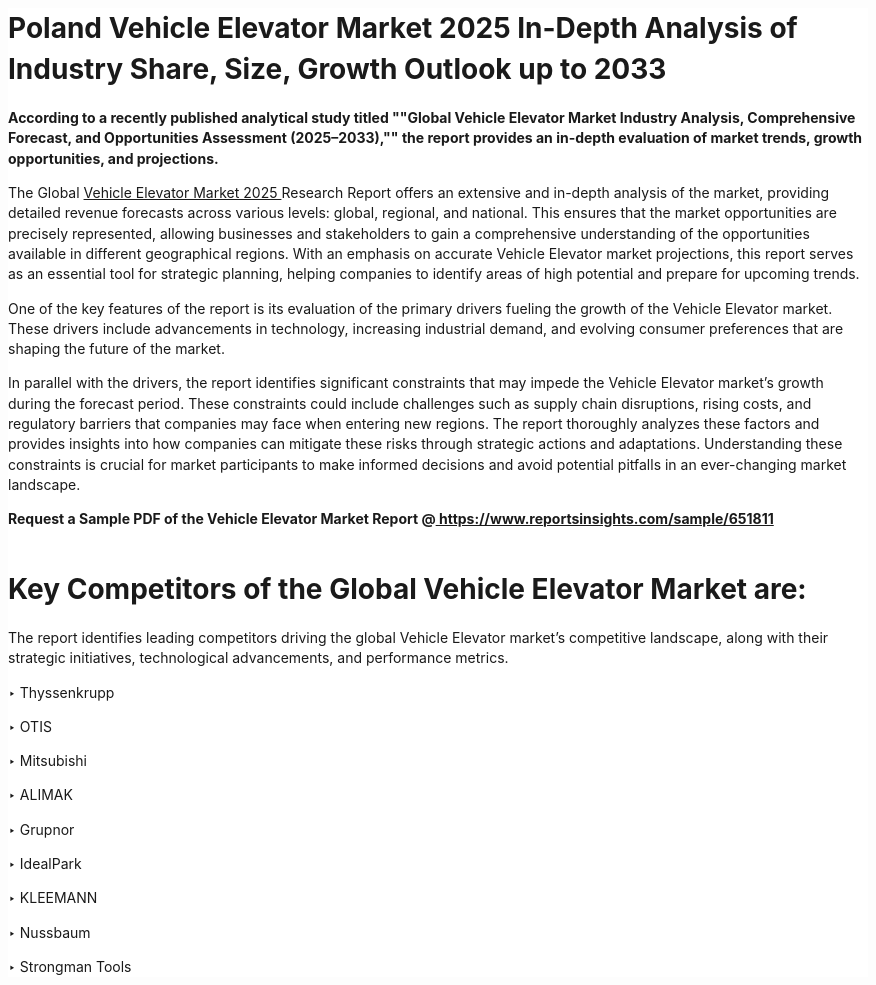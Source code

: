 # Poland Vehicle Elevator Market 2025 In-Depth Analysis of Industry Share, Size, Growth Outlook up to 2033

<strong>According to a recently published analytical study titled ""Global Vehicle Elevator Market Industry Analysis, Comprehensive Forecast, and Opportunities Assessment (2025–2033),"" the report provides an in-depth evaluation of market trends, growth opportunities, and projections.</strong>

The Global <a href=https://www.reportsinsights.com/sample/651811>Vehicle Elevator Market 2025 </a> Research Report offers an extensive and in-depth analysis of the market, providing detailed revenue forecasts across various levels: global, regional, and national. This ensures that the market opportunities are precisely represented, allowing businesses and stakeholders to gain a comprehensive understanding of the opportunities available in different geographical regions. With an emphasis on accurate Vehicle Elevator market projections, this report serves as an essential tool for strategic planning, helping companies to identify areas of high potential and prepare for upcoming trends.

One of the key features of the report is its evaluation of the primary drivers fueling the growth of the Vehicle Elevator market. These drivers include advancements in technology, increasing industrial demand, and evolving consumer preferences that are shaping the future of the market. 

In parallel with the drivers, the report identifies significant constraints that may impede the Vehicle Elevator market’s growth during the forecast period. These constraints could include challenges such as supply chain disruptions, rising costs, and regulatory barriers that companies may face when entering new regions. The report thoroughly analyzes these factors and provides insights into how companies can mitigate these risks through strategic actions and adaptations. Understanding these constraints is crucial for market participants to make informed decisions and avoid potential pitfalls in an ever-changing market landscape.

<strong>Request a Sample PDF of the Vehicle Elevator Market Report </strong><strong>@<a href=https://www.reportsinsights.com/sample/651811> https://www.reportsinsights.com/sample/651811</a></strong></font>

# <strong>Key Competitors of the Global Vehicle Elevator Market are:</strong>

The report identifies leading competitors driving the global Vehicle Elevator market’s competitive landscape, along with their strategic initiatives, technological advancements, and performance metrics.

‣ Thyssenkrupp

‣ OTIS

‣ Mitsubishi

‣ ALIMAK

‣ Grupnor

‣ IdealPark

‣ KLEEMANN

‣ Nussbaum

‣ Strongman Tools
